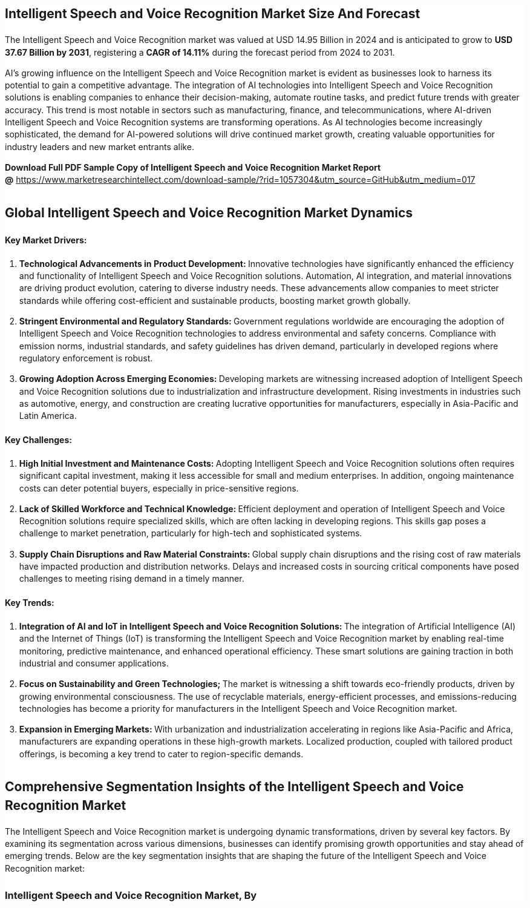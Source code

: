 <h2>Intelligent Speech and Voice Recognition Market Size And Forecast</h2><p>The Intelligent Speech and Voice Recognition market was valued at USD 14.95 Billion in 2024 and is anticipated to grow to <strong>USD 37.67 Billion by 2031</strong>, registering a <strong>CAGR of 14.11%</strong> during the forecast period from 2024 to 2031.</p><p>AI’s growing influence on the Intelligent Speech and Voice Recognition market is evident as businesses look to harness its potential to gain a competitive advantage. The integration of AI technologies into Intelligent Speech and Voice Recognition solutions is enabling companies to enhance their decision-making, automate routine tasks, and predict future trends with greater accuracy. This trend is most notable in sectors such as manufacturing, finance, and telecommunications, where AI-driven Intelligent Speech and Voice Recognition systems are transforming operations. As AI technologies become increasingly sophisticated, the demand for AI-powered solutions will drive continued market growth, creating valuable opportunities for industry leaders and new market entrants alike.</p><p><strong>Download Full PDF Sample Copy of Intelligent Speech and Voice Recognition Market Report @</strong>&nbsp;<a href="https://www.marketresearchintellect.com/download-sample/?rid=1057304&amp;utm_source=GitHub&amp;utm_medium=017">https://www.marketresearchintellect.com/download-sample/?rid=1057304&amp;utm_source=GitHub&amp;utm_medium=017</a></p><h2>Global Intelligent Speech and Voice Recognition Market Dynamics</h2><h4><strong>Key Market Drivers:</strong></h4><ol><li><p><strong>Technological Advancements in Product Development:&nbsp;</strong>Innovative technologies have significantly enhanced the efficiency and functionality of Intelligent Speech and Voice Recognition solutions. Automation, AI integration, and material innovations are driving product evolution, catering to diverse industry needs. These advancements allow companies to meet stricter standards while offering cost-efficient and sustainable products, boosting market growth globally.</p></li><li><p><strong>Stringent Environmental and Regulatory Standards:&nbsp;</strong>Government regulations worldwide are encouraging the adoption of Intelligent Speech and Voice Recognition technologies to address environmental and safety concerns. Compliance with emission norms, industrial standards, and safety guidelines has driven demand, particularly in developed regions where regulatory enforcement is robust.</p></li><li><p><strong>Growing Adoption Across Emerging Economies:&nbsp;</strong>Developing markets are witnessing increased adoption of Intelligent Speech and Voice Recognition solutions due to industrialization and infrastructure development. Rising investments in industries such as automotive, energy, and construction are creating lucrative opportunities for manufacturers, especially in Asia-Pacific and Latin America.</p></li></ol><h4><strong>Key Challenges:</strong></h4><ol><li><p><strong>High Initial Investment and Maintenance Costs:&nbsp;</strong>Adopting Intelligent Speech and Voice Recognition solutions often requires significant capital investment, making it less accessible for small and medium enterprises. In addition, ongoing maintenance costs can deter potential buyers, especially in price-sensitive regions.</p></li><li><p><strong>Lack of Skilled Workforce and Technical Knowledge:&nbsp;</strong>Efficient deployment and operation of Intelligent Speech and Voice Recognition solutions require specialized skills, which are often lacking in developing regions. This skills gap poses a challenge to market penetration, particularly for high-tech and sophisticated systems.</p></li><li><p><strong>Supply Chain Disruptions and Raw Material Constraints:&nbsp;</strong>Global supply chain disruptions and the rising cost of raw materials have impacted production and distribution networks. Delays and increased costs in sourcing critical components have posed challenges to meeting rising demand in a timely manner.</p></li></ol><h4><strong>Key Trends:</strong></h4><ol><li><p><strong>Integration of AI and IoT in Intelligent Speech and Voice Recognition Solutions:&nbsp;</strong>The integration of Artificial Intelligence (AI) and the Internet of Things (IoT) is transforming the Intelligent Speech and Voice Recognition market by enabling real-time monitoring, predictive maintenance, and enhanced operational efficiency. These smart solutions are gaining traction in both industrial and consumer applications.</p></li><li><p><strong>Focus on Sustainability and Green Technologies;&nbsp;</strong>The market is witnessing a shift towards eco-friendly products, driven by growing environmental consciousness. The use of recyclable materials, energy-efficient processes, and emissions-reducing technologies has become a priority for manufacturers in the Intelligent Speech and Voice Recognition market.</p></li><li><p><strong>Expansion in Emerging Markets:&nbsp;</strong>With urbanization and industrialization accelerating in regions like Asia-Pacific and Africa, manufacturers are expanding operations in these high-growth markets. Localized production, coupled with tailored product offerings, is becoming a key trend to cater to region-specific demands.</p></li></ol><div class="article-main__content" data-test-id="publishing-text-block"><h2>Comprehensive Segmentation Insights of the Intelligent Speech and Voice Recognition Market</h2><p>The Intelligent Speech and Voice Recognition market is undergoing dynamic transformations, driven by several key factors. By examining its segmentation across various dimensions, businesses can identify promising growth opportunities and stay ahead of emerging trends. Below are the key segmentation insights that are shaping the future of the Intelligent Speech and Voice Recognition market:</p><h3><strong>Intelligent Speech and Voice Recognition Market, By